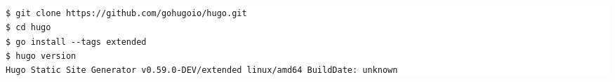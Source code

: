 ```
$ git clone https://github.com/gohugoio/hugo.git
$ cd hugo
$ go install --tags extended
$ hugo version
Hugo Static Site Generator v0.59.0-DEV/extended linux/amd64 BuildDate: unknown

```



